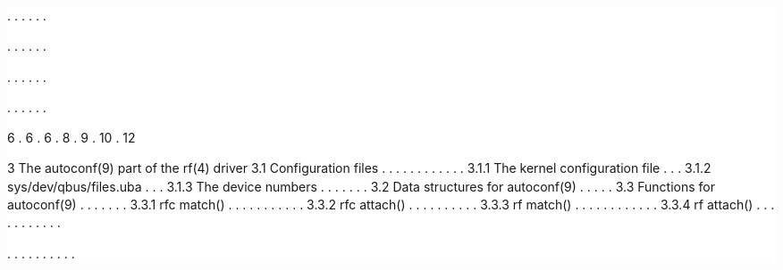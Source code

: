 .
.
.
.
.
.

.
.
.
.
.
.

.
.
.
.
.
.

.
.
.
.
.
.

6
.
6
.
6
.
8
.
9
. 10
. 12

3 The autoconf(9) part of the rf(4) driver
3.1 Configuration files . . . . . . . . . . . .
3.1.1 The kernel configuration file . . .
3.1.2 sys/dev/qbus/files.uba . . .
3.1.3 The device numbers . . . . . . .
3.2 Data structures for autoconf(9) . . . . .
3.3 Functions for autoconf(9) . . . . . . .
3.3.1 rfc match() . . . . . . . . . . .
3.3.2 rfc attach() . . . . . . . . . .
3.3.3 rf match() . . . . . . . . . . . .
3.3.4 rf attach() . . . . . . . . . . .

.
.
.
.
.
.
.
.
.
.
